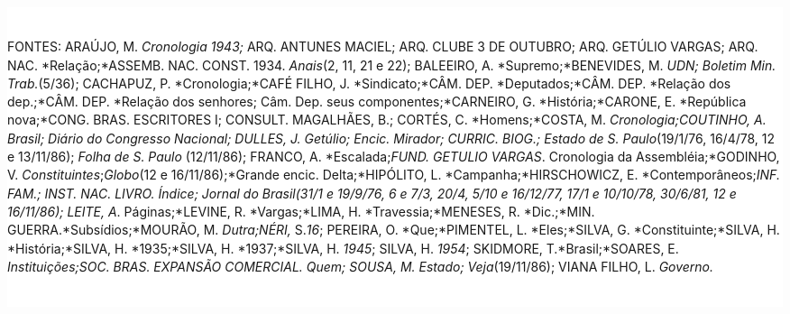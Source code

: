  

FONTES: ARAÚJO, M. *Cronologia 1943;* ARQ. ANTUNES MACIEL; ARQ. CLUBE 3
DE OUTUBRO; ARQ. GETÚLIO VARGAS; ARQ. NAC. *Relação;*ASSEMB. NAC. CONST.
1934. *Anais*(2, 11, 21 e 22); BALEEIRO, A. *Supremo;*BENEVIDES, M.
*UDN; Boletim Min. Trab.*(5/36); CACHAPUZ, P. *Cronologia;*CAFÉ FILHO,
J. *Sindicato;*CÂM. DEP. *Deputados;*CÂM. DEP. *Relação dos dep.;*CÂM.
DEP. *Relação dos senhores; Câm. Dep. seus componentes;*CARNEIRO, G.
*História;*CARONE, E. *República nova;*CONG. BRAS. ESCRITORES I;
CONSULT. MAGALHÃES, B.; CORTÉS, C. *Homens;*COSTA, M.
*Cronologia;*COUTINHO, A. *Brasil; Diário do Congresso Nacional;*
DULLES, J. *Getúlio; Encic. Mirador;* CURRIC. BIOG.*; Estado de S.*
*Paulo*(19/1/76, 16/4/78, 12 e 13/11/86); *Folha de S. Paulo*
(12/11/86); FRANCO, A. *Escalada;*FUND. GETULIO VARGAS*. Cronologia da
Assembléia;*GODINHO, V. *Constituintes*;*Globo*(12 e 16/11/86);*Grande
encic. Delta;*HIPÓLITO, L. *Campanha;*HIRSCHOWICZ, E.
*Contemporâneos;*INF. FAM.; INST. NAC. LIVRO. *Índice; Jornal do*
*Brasil*(31/1 e 19/9/76, 6 e 7/3, 20/4, 5/10 e 16/12/77, 17/1 e
10/10/78, 30/6/81, 12 e 16/11/86); LEITE, A*. Páginas;*LEVINE, R.
*Vargas;*LIMA, H. *Travessia;*MENESES, R. *Dic.;*MIN.
GUERRA.*Subsídios;*MOURÃO, M. *Dutra;*NÉRI*,* S.*16*; PEREIRA, O.
*Que;*PIMENTEL, L. *Eles;*SILVA, G. *Constituinte;*SILVA, H.
*História;*SILVA, H. *1935;*SILVA, H. *1937;*SILVA, H. *1945*; SILVA, H.
*1954*; SKIDMORE, T.*Brasil;*SOARES, E. *Instituições;*SOC. BRAS.
EXPANSÃO COMERCIAL. *Quem;* SOUSA, M*. Estado; Veja*(19/11/86); VIANA
FILHO, L. *Governo.*

 
